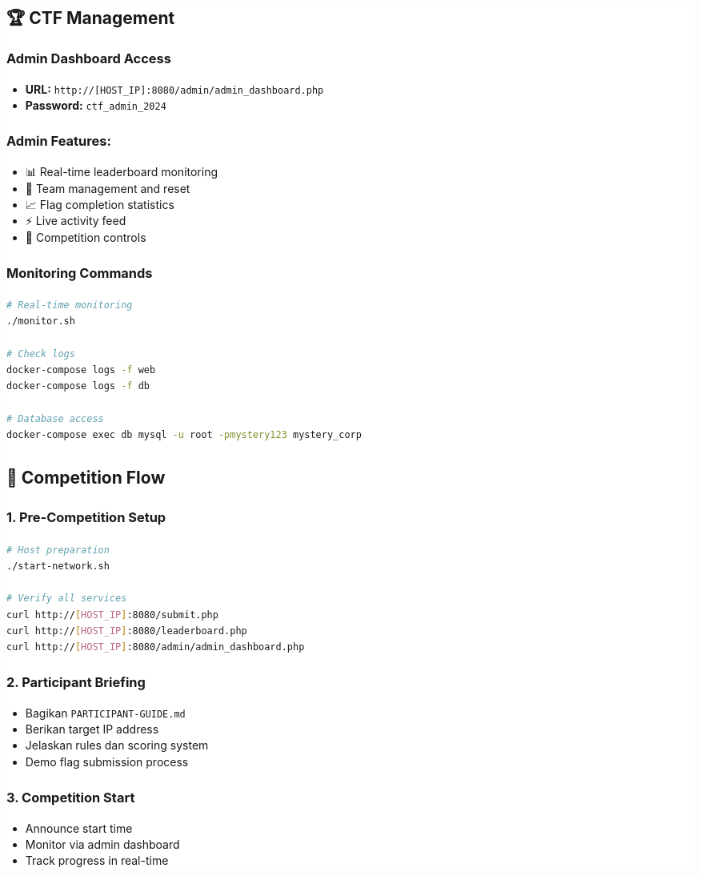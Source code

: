 ## 🏆 CTF Management

### Admin Dashboard Access
- **URL:** `http://[HOST_IP]:8080/admin/admin_dashboard.php`
- **Password:** `ctf_admin_2024`

### Admin Features:
- 📊 Real-time leaderboard monitoring
- 👥 Team management and reset
- 📈 Flag completion statistics
- ⚡ Live activity feed
- 🔧 Competition controls

### Monitoring Commands
```bash
# Real-time monitoring
./monitor.sh

# Check logs
docker-compose logs -f web
docker-compose logs -f db

# Database access
docker-compose exec db mysql -u root -pmystery123 mystery_corp
```

## 🎯 Competition Flow

### 1. Pre-Competition Setup
```bash
# Host preparation
./start-network.sh

# Verify all services
curl http://[HOST_IP]:8080/submit.php
curl http://[HOST_IP]:8080/leaderboard.php
curl http://[HOST_IP]:8080/admin/admin_dashboard.php
```

### 2. Participant Briefing
- Bagikan `PARTICIPANT-GUIDE.md`
- Berikan target IP address
- Jelaskan rules dan scoring system
- Demo flag submission process

### 3. Competition Start
- Announce start time
- Monitor via admin dashboard
- Track progress in real-time
